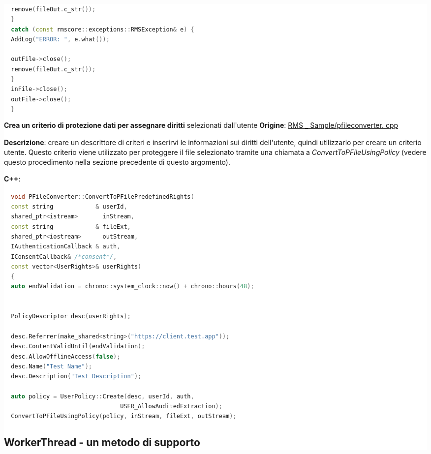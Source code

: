   ```cpp
    remove(fileOut.c_str());
    }
    catch (const rmscore::exceptions::RMSException& e) {
    AddLog("ERROR: ", e.what());
    
    outFile->close();
    remove(fileOut.c_str());
    }
    inFile->close();
    outFile->close();
    }
  ```


**Crea un criterio di protezione dati per assegnare diritti** 
 selezionati dall'utente **Origine**: [RMS \_ Sample/pfileconverter. cpp](https://github.com/AzureAD/rms-sdk-for-cpp/tree/master/samples/rms_sample)

**Descrizione**: creare un descrittore di criteri e inserirvi le informazioni sui diritti dell'utente, quindi utilizzarlo per creare un criterio utente. Questo criterio viene utilizzato per proteggere il file selezionato tramite una chiamata a *ConvertToPFileUsingPolicy* (vedere questo procedimento nella sezione precedente di questo argomento).

**C++**:

  ```cpp
    void PFileConverter::ConvertToPFilePredefinedRights(
    const string            & userId,
    shared_ptr<istream>       inStream,
    const string            & fileExt,
    shared_ptr<iostream>      outStream,
    IAuthenticationCallback & auth,
    IConsentCallback& /*consent*/,
    const vector<UserRights>& userRights)
    {
    auto endValidation = chrono::system_clock::now() + chrono::hours(48);
    
    
    PolicyDescriptor desc(userRights);
    
    desc.Referrer(make_shared<string>("https://client.test.app"));
    desc.ContentValidUntil(endValidation);
    desc.AllowOfflineAccess(false);
    desc.Name("Test Name");
    desc.Description("Test Description");
    
    auto policy = UserPolicy::Create(desc, userId, auth,
                                   USER_AllowAuditedExtraction);
    ConvertToPFileUsingPolicy(policy, inStream, fileExt, outStream);
  ```
    

## <a name="workerthread---a-supporting-method"></a>WorkerThread - un metodo di supporto
